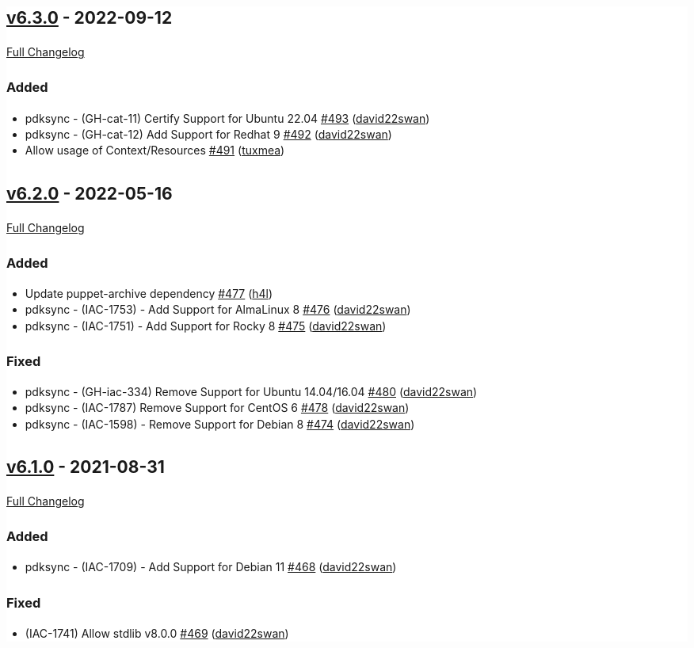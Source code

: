 ## [v6.3.0](https://github.com/puppetlabs/puppetlabs-tomcat/tree/v6.3.0) - 2022-09-12

[Full Changelog](https://github.com/puppetlabs/puppetlabs-tomcat/compare/v6.2.0...v6.3.0)

### Added

- pdksync - (GH-cat-11) Certify Support for Ubuntu 22.04 [#493](https://github.com/puppetlabs/puppetlabs-tomcat/pull/493) ([david22swan](https://github.com/david22swan))
- pdksync - (GH-cat-12) Add Support for Redhat 9 [#492](https://github.com/puppetlabs/puppetlabs-tomcat/pull/492) ([david22swan](https://github.com/david22swan))
- Allow usage of Context/Resources [#491](https://github.com/puppetlabs/puppetlabs-tomcat/pull/491) ([tuxmea](https://github.com/tuxmea))

## [v6.2.0](https://github.com/puppetlabs/puppetlabs-tomcat/tree/v6.2.0) - 2022-05-16

[Full Changelog](https://github.com/puppetlabs/puppetlabs-tomcat/compare/v6.1.0...v6.2.0)

### Added

- Update puppet-archive dependency [#477](https://github.com/puppetlabs/puppetlabs-tomcat/pull/477) ([h4l](https://github.com/h4l))
- pdksync - (IAC-1753) - Add Support for AlmaLinux 8 [#476](https://github.com/puppetlabs/puppetlabs-tomcat/pull/476) ([david22swan](https://github.com/david22swan))
- pdksync - (IAC-1751) - Add Support for Rocky 8 [#475](https://github.com/puppetlabs/puppetlabs-tomcat/pull/475) ([david22swan](https://github.com/david22swan))

### Fixed

- pdksync - (GH-iac-334) Remove Support for Ubuntu 14.04/16.04 [#480](https://github.com/puppetlabs/puppetlabs-tomcat/pull/480) ([david22swan](https://github.com/david22swan))
- pdksync - (IAC-1787) Remove Support for CentOS 6 [#478](https://github.com/puppetlabs/puppetlabs-tomcat/pull/478) ([david22swan](https://github.com/david22swan))
- pdksync - (IAC-1598) - Remove Support for Debian 8 [#474](https://github.com/puppetlabs/puppetlabs-tomcat/pull/474) ([david22swan](https://github.com/david22swan))

## [v6.1.0](https://github.com/puppetlabs/puppetlabs-tomcat/tree/v6.1.0) - 2021-08-31

[Full Changelog](https://github.com/puppetlabs/puppetlabs-tomcat/compare/v6.0.0...v6.1.0)

### Added

- pdksync - (IAC-1709) - Add Support for Debian 11 [#468](https://github.com/puppetlabs/puppetlabs-tomcat/pull/468) ([david22swan](https://github.com/david22swan))

### Fixed

- (IAC-1741) Allow stdlib v8.0.0 [#469](https://github.com/puppetlabs/puppetlabs-tomcat/pull/469) ([david22swan](https://github.com/david22swan))
